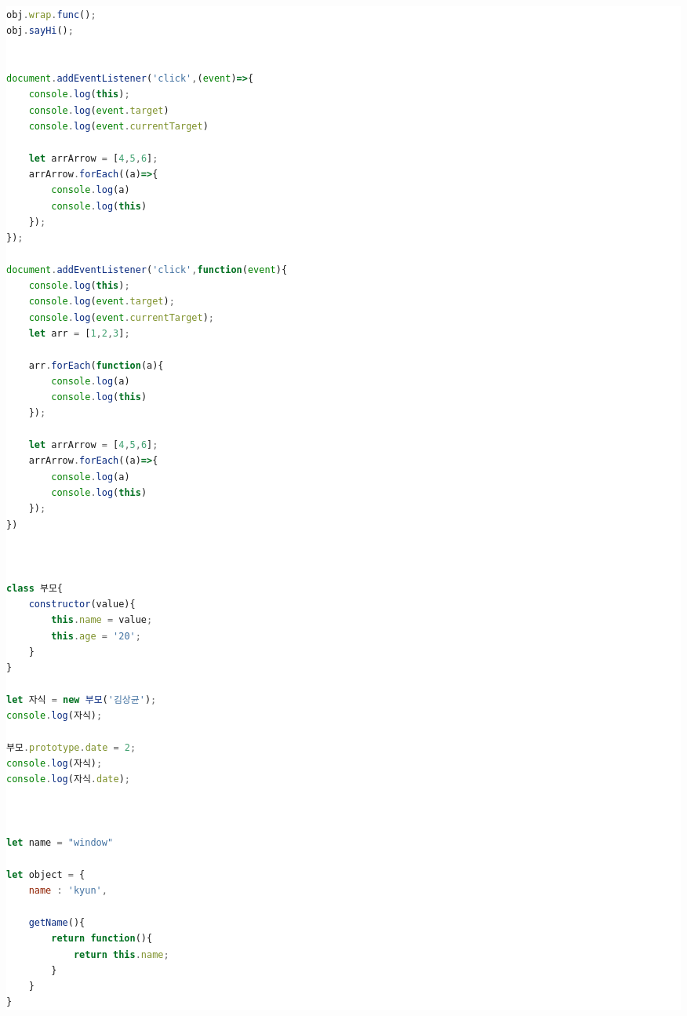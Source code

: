 ```js
obj.wrap.func();
obj.sayHi();


document.addEventListener('click',(event)=>{
    console.log(this);
    console.log(event.target)
    console.log(event.currentTarget)

    let arrArrow = [4,5,6];
    arrArrow.forEach((a)=>{
        console.log(a)
        console.log(this)
    });
});

document.addEventListener('click',function(event){
    console.log(this);
    console.log(event.target);
    console.log(event.currentTarget);
    let arr = [1,2,3];

    arr.forEach(function(a){
        console.log(a)
        console.log(this)
    });

    let arrArrow = [4,5,6];
    arrArrow.forEach((a)=>{
        console.log(a)
        console.log(this)
    });
})



class 부모{
    constructor(value){
        this.name = value;
        this.age = '20';
    }
}

let 자식 = new 부모('김상균');
console.log(자식);  

부모.prototype.date = 2;
console.log(자식);
console.log(자식.date);



let name = "window"

let object = {
    name : 'kyun',

    getName(){
        return function(){
            return this.name;
        }
    }
}
```